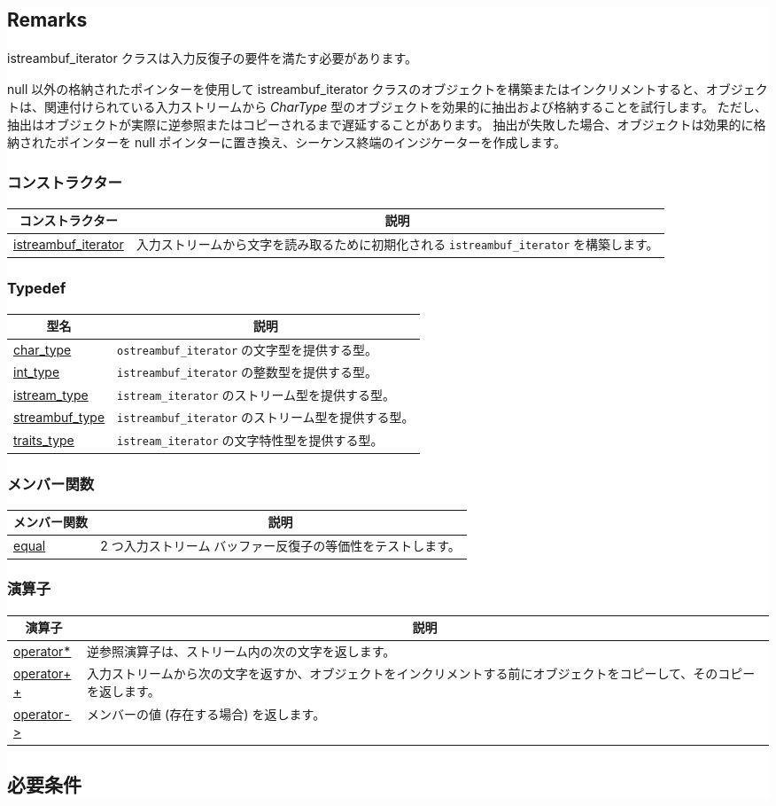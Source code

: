 ## <a name="remarks"></a>Remarks

istreambuf_iterator クラスは入力反復子の要件を満たす必要があります。

null 以外の格納されたポインターを使用して istreambuf_iterator クラスのオブジェクトを構築またはインクリメントすると、オブジェクトは、関連付けられている入力ストリームから *CharType* 型のオブジェクトを効果的に抽出および格納することを試行します。 ただし、抽出はオブジェクトが実際に逆参照またはコピーされるまで遅延することがあります。 抽出が失敗した場合、オブジェクトは効果的に格納されたポインターを null ポインターに置き換え、シーケンス終端のインジケーターを作成します。

### <a name="constructors"></a>コンストラクター

|コンストラクター|説明|
|-|-|
|[istreambuf_iterator](#istreambuf_iterator)|入力ストリームから文字を読み取るために初期化される `istreambuf_iterator` を構築します。|

### <a name="typedefs"></a>Typedef

|型名|説明|
|-|-|
|[char_type](#char_type)|`ostreambuf_iterator` の文字型を提供する型。|
|[int_type](#int_type)|`istreambuf_iterator` の整数型を提供する型。|
|[istream_type](#istream_type)|`istream_iterator` のストリーム型を提供する型。|
|[streambuf_type](#streambuf_type)|`istreambuf_iterator` のストリーム型を提供する型。|
|[traits_type](../standard-library/istream-iterator-class.md#traits_type)|`istream_iterator` の文字特性型を提供する型。|

### <a name="member-functions"></a>メンバー関数

|メンバー関数|説明|
|-|-|
|[equal](#equal)|2 つ入力ストリーム バッファー反復子の等価性をテストします。|

### <a name="operators"></a>演算子

|演算子|説明|
|-|-|
|[operator*](#op_star)|逆参照演算子は、ストリーム内の次の文字を返します。|
|[operator++](#op_add_add)|入力ストリームから次の文字を返すか、オブジェクトをインクリメントする前にオブジェクトをコピーして、そのコピーを返します。|
|[operator->](#op_arrow)|メンバーの値 (存在する場合) を返します。|

## <a name="requirements"></a>必要条件
